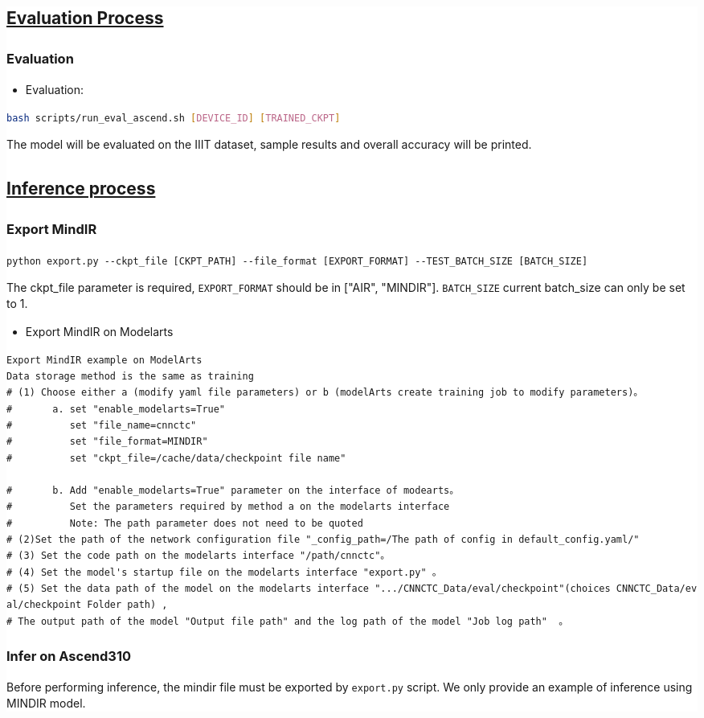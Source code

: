 ## [Evaluation Process](#contents)

### Evaluation

- Evaluation:

```bash
bash scripts/run_eval_ascend.sh [DEVICE_ID] [TRAINED_CKPT]
```

The model will be evaluated on the IIIT dataset, sample results and overall accuracy will be printed.

## [Inference process](#contents)

### Export MindIR

```shell
python export.py --ckpt_file [CKPT_PATH] --file_format [EXPORT_FORMAT] --TEST_BATCH_SIZE [BATCH_SIZE]
```

The ckpt_file parameter is required,
`EXPORT_FORMAT` should be in ["AIR", "MINDIR"].
`BATCH_SIZE` current batch_size can only be set to 1.

- Export MindIR on Modelarts

```Modelarts
Export MindIR example on ModelArts
Data storage method is the same as training
# (1) Choose either a (modify yaml file parameters) or b (modelArts create training job to modify parameters)。
#       a. set "enable_modelarts=True"
#          set "file_name=cnnctc"
#          set "file_format=MINDIR"
#          set "ckpt_file=/cache/data/checkpoint file name"

#       b. Add "enable_modelarts=True" parameter on the interface of modearts。
#          Set the parameters required by method a on the modelarts interface
#          Note: The path parameter does not need to be quoted
# (2)Set the path of the network configuration file "_config_path=/The path of config in default_config.yaml/"
# (3) Set the code path on the modelarts interface "/path/cnnctc"。
# (4) Set the model's startup file on the modelarts interface "export.py" 。
# (5) Set the data path of the model on the modelarts interface ".../CNNCTC_Data/eval/checkpoint"(choices CNNCTC_Data/eval/checkpoint Folder path) ,
# The output path of the model "Output file path" and the log path of the model "Job log path"  。
```

### Infer on Ascend310

Before performing inference, the mindir file must be exported by `export.py` script. We only provide an example of inference using MINDIR model.
